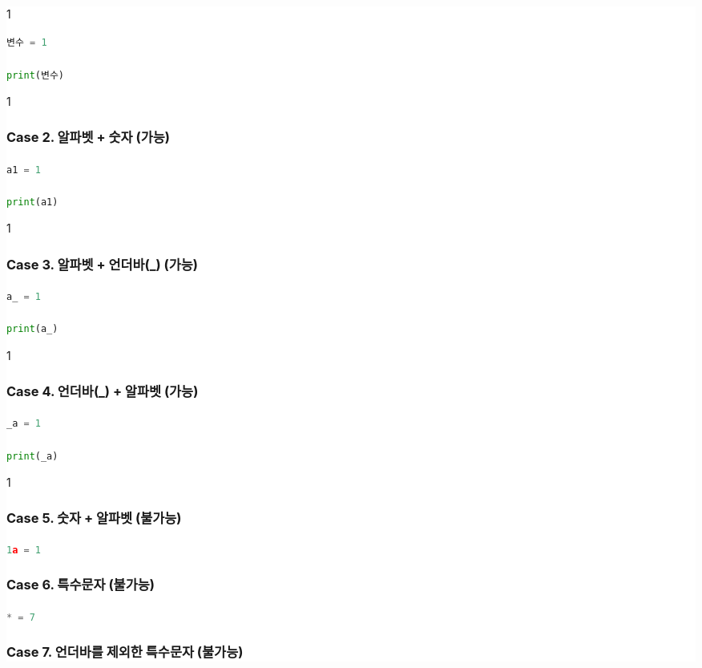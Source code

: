 
1


```python
변수 = 1

print(변수)
```


1

### Case 2. 알파벳 + 숫자 (가능)

```python
a1 = 1

print(a1)
```


1

### Case 3. 알파벳 + 언더바(_) (가능)

```python
a_ = 1

print(a_)
```


1

### Case 4. 언더바(_) + 알파벳 (가능) 

```python
_a = 1

print(_a)
```


1

### Case 5. 숫자 + 알파벳 (불가능)

```python
1a = 1
```

### Case 6. 특수문자 (불가능)

```python
* = 7
```

### Case 7. 언더바를 제외한 특수문자 (불가능)
